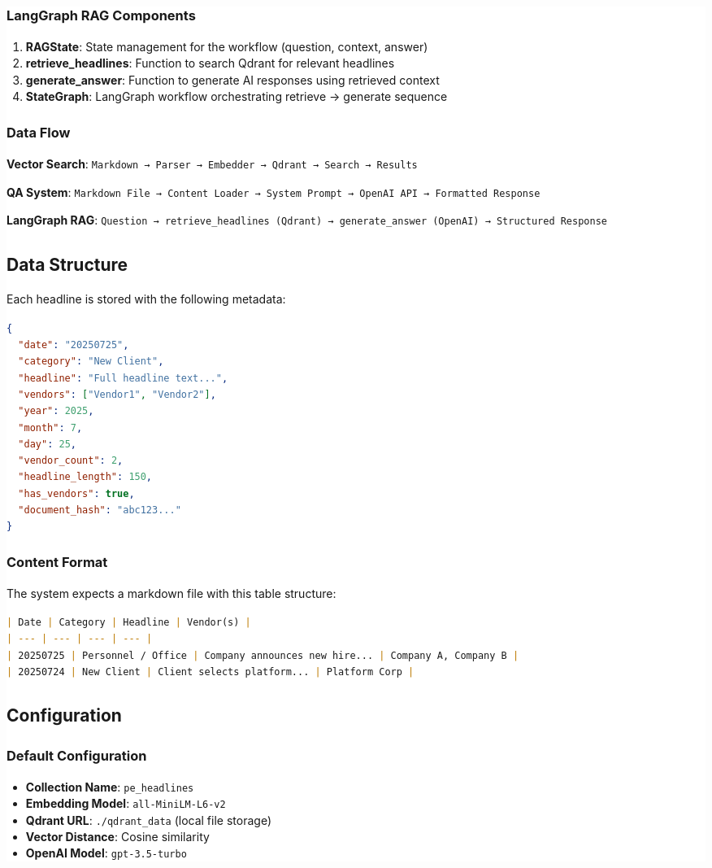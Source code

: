 ### LangGraph RAG Components
1. **RAGState**: State management for the workflow (question, context, answer)
2. **retrieve_headlines**: Function to search Qdrant for relevant headlines
3. **generate_answer**: Function to generate AI responses using retrieved context
4. **StateGraph**: LangGraph workflow orchestrating retrieve → generate sequence

### Data Flow

**Vector Search**: `Markdown → Parser → Embedder → Qdrant → Search → Results`

**QA System**: `Markdown File → Content Loader → System Prompt → OpenAI API → Formatted Response`

**LangGraph RAG**: `Question → retrieve_headlines (Qdrant) → generate_answer (OpenAI) → Structured Response`

## Data Structure

Each headline is stored with the following metadata:

```json
{
  "date": "20250725",
  "category": "New Client",
  "headline": "Full headline text...",
  "vendors": ["Vendor1", "Vendor2"],
  "year": 2025,
  "month": 7,
  "day": 25,
  "vendor_count": 2,
  "headline_length": 150,
  "has_vendors": true,
  "document_hash": "abc123..."
}
```

### Content Format

The system expects a markdown file with this table structure:

```markdown
| Date | Category | Headline | Vendor(s) |
| --- | --- | --- | --- |
| 20250725 | Personnel / Office | Company announces new hire... | Company A, Company B |
| 20250724 | New Client | Client selects platform... | Platform Corp |
```

## Configuration

### Default Configuration
- **Collection Name**: `pe_headlines`
- **Embedding Model**: `all-MiniLM-L6-v2`
- **Qdrant URL**: `./qdrant_data` (local file storage)
- **Vector Distance**: Cosine similarity
- **OpenAI Model**: `gpt-3.5-turbo`
